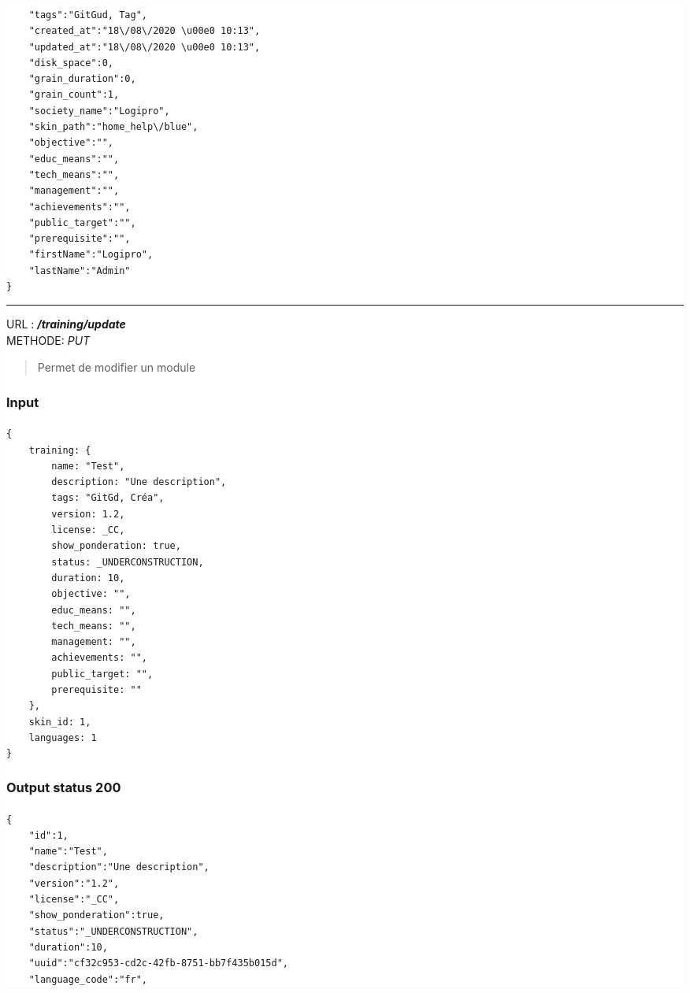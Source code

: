 ```
    "tags":"GitGud, Tag",
    "created_at":"18\/08\/2020 \u00e0 10:13",
    "updated_at":"18\/08\/2020 \u00e0 10:13",
    "disk_space":0,
    "grain_duration":0,
    "grain_count":1,
    "society_name":"Logipro",
    "skin_path":"home_help\/blue",
    "objective":"",
    "educ_means":"",
    "tech_means":"",
    "management":"",
    "achievements":"",
    "public_target":"",
    "prerequisite":"",
    "firstName":"Logipro",
    "lastName":"Admin"
}
```
---

URL : ***/training/update***  
METHODE: *PUT*

> Permet de modifier un module

### Input
```
{
    training: {
        name: "Test",
        description: "Une description",
        tags: "GitGd, Créa",
        version: 1.2,
        license: _CC,
        show_ponderation: true,
        status: _UNDERCONSTRUCTION,
        duration: 10,
        objective: "",
        educ_means: "",
        tech_means: "",
        management: "",
        achievements: "",
        public_target: "",
        prerequisite: ""
    },
    skin_id: 1,
    languages: 1
}
```

### Output status 200
```
{
    "id":1,
    "name":"Test",
    "description":"Une description",
    "version":"1.2",
    "license":"_CC",
    "show_ponderation":true,
    "status":"_UNDERCONSTRUCTION",
    "duration":10,
    "uuid":"cf32c953-cd2c-42fb-8751-bb7f435b015d",
    "language_code":"fr",
```